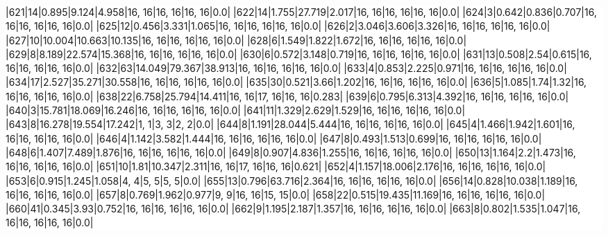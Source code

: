|621|14|0.895|9.124|4.958|16, 16|16, 16|16, 16|0.0|
|622|14|1.755|27.719|2.017|16, 16|16, 16|16, 16|0.0|
|624|3|0.642|0.836|0.707|16, 16|16, 16|16, 16|0.0|
|625|12|0.456|3.331|1.065|16, 16|16, 16|16, 16|0.0|
|626|2|3.046|3.606|3.326|16, 16|16, 16|16, 16|0.0|
|627|10|10.004|10.663|10.135|16, 16|16, 16|16, 16|0.0|
|628|6|1.549|1.822|1.672|16, 16|16, 16|16, 16|0.0|
|629|8|8.189|22.574|15.368|16, 16|16, 16|16, 16|0.0|
|630|6|0.572|3.148|0.719|16, 16|16, 16|16, 16|0.0|
|631|13|0.508|2.54|0.615|16, 16|16, 16|16, 16|0.0|
|632|63|14.049|79.367|38.913|16, 16|16, 16|16, 16|0.0|
|633|4|0.853|2.225|0.971|16, 16|16, 16|16, 16|0.0|
|634|17|2.527|35.271|30.558|16, 16|16, 16|16, 16|0.0|
|635|30|0.521|3.66|1.202|16, 16|16, 16|16, 16|0.0|
|636|5|1.085|1.74|1.32|16, 16|16, 16|16, 16|0.0|
|638|22|6.758|25.794|14.411|16, 16|17, 16|16, 16|0.283|
|639|6|0.795|6.313|4.392|16, 16|16, 16|16, 16|0.0|
|640|3|15.781|18.069|16.246|16, 16|16, 16|16, 16|0.0|
|641|11|1.329|2.629|1.529|16, 16|16, 16|16, 16|0.0|
|643|8|16.278|19.554|17.242|1, 1|3, 3|2, 2|0.0|
|644|8|1.191|28.044|5.444|16, 16|16, 16|16, 16|0.0|
|645|4|1.466|1.942|1.601|16, 16|16, 16|16, 16|0.0|
|646|4|1.142|3.582|1.444|16, 16|16, 16|16, 16|0.0|
|647|8|0.493|1.513|0.699|16, 16|16, 16|16, 16|0.0|
|648|6|1.407|7.489|1.876|16, 16|16, 16|16, 16|0.0|
|649|8|0.907|4.836|1.255|16, 16|16, 16|16, 16|0.0|
|650|13|1.164|2.2|1.473|16, 16|16, 16|16, 16|0.0|
|651|10|1.81|10.347|2.311|16, 16|17, 16|16, 16|0.621|
|652|4|1.157|18.006|2.176|16, 16|16, 16|16, 16|0.0|
|653|6|0.915|1.245|1.058|4, 4|5, 5|5, 5|0.0|
|655|13|0.796|63.716|2.364|16, 16|16, 16|16, 16|0.0|
|656|14|0.828|10.038|1.189|16, 16|16, 16|16, 16|0.0|
|657|8|0.769|1.962|0.977|9, 9|16, 16|15, 15|0.0|
|658|22|0.515|19.435|11.169|16, 16|16, 16|16, 16|0.0|
|660|41|0.345|3.93|0.752|16, 16|16, 16|16, 16|0.0|
|662|9|1.195|2.187|1.357|16, 16|16, 16|16, 16|0.0|
|663|8|0.802|1.535|1.047|16, 16|16, 16|16, 16|0.0|